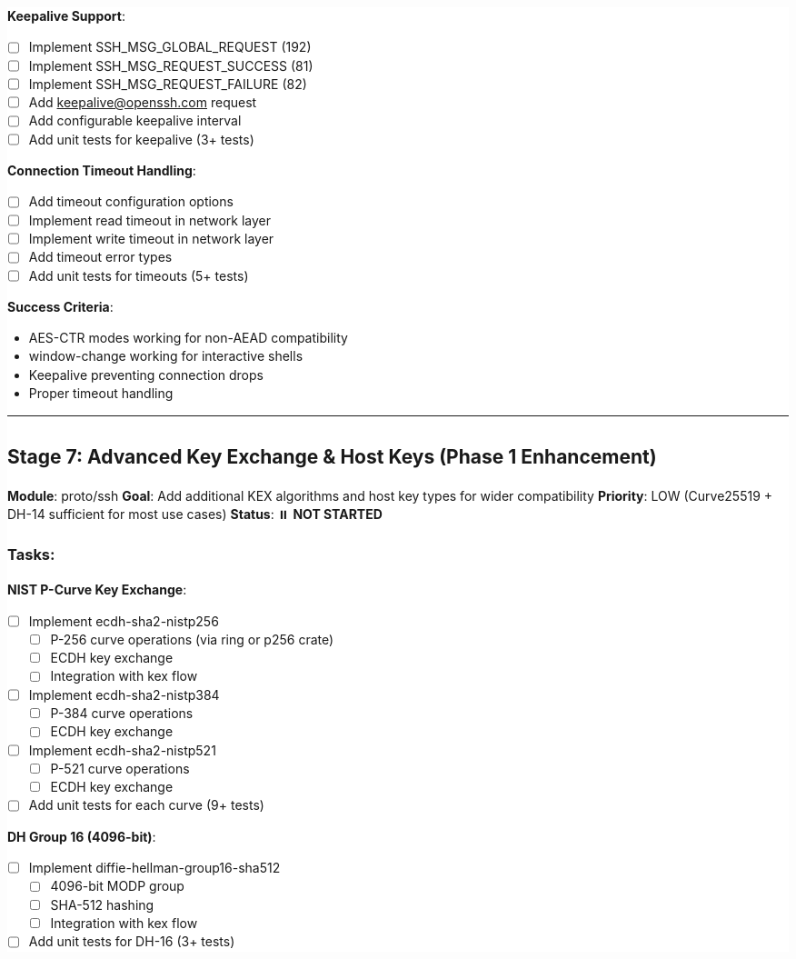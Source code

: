 **Keepalive Support**:
- [ ] Implement SSH_MSG_GLOBAL_REQUEST (192)
- [ ] Implement SSH_MSG_REQUEST_SUCCESS (81)
- [ ] Implement SSH_MSG_REQUEST_FAILURE (82)
- [ ] Add keepalive@openssh.com request
- [ ] Add configurable keepalive interval
- [ ] Add unit tests for keepalive (3+ tests)

**Connection Timeout Handling**:
- [ ] Add timeout configuration options
- [ ] Implement read timeout in network layer
- [ ] Implement write timeout in network layer
- [ ] Add timeout error types
- [ ] Add unit tests for timeouts (5+ tests)

**Success Criteria**:
- AES-CTR modes working for non-AEAD compatibility
- window-change working for interactive shells
- Keepalive preventing connection drops
- Proper timeout handling

---

## Stage 7: Advanced Key Exchange & Host Keys (Phase 1 Enhancement)

**Module**: proto/ssh
**Goal**: Add additional KEX algorithms and host key types for wider compatibility
**Priority**: LOW (Curve25519 + DH-14 sufficient for most use cases)
**Status**: ⏸️ **NOT STARTED**

### Tasks:

**NIST P-Curve Key Exchange**:
- [ ] Implement ecdh-sha2-nistp256
  - [ ] P-256 curve operations (via ring or p256 crate)
  - [ ] ECDH key exchange
  - [ ] Integration with kex flow
- [ ] Implement ecdh-sha2-nistp384
  - [ ] P-384 curve operations
  - [ ] ECDH key exchange
- [ ] Implement ecdh-sha2-nistp521
  - [ ] P-521 curve operations
  - [ ] ECDH key exchange
- [ ] Add unit tests for each curve (9+ tests)

**DH Group 16 (4096-bit)**:
- [ ] Implement diffie-hellman-group16-sha512
  - [ ] 4096-bit MODP group
  - [ ] SHA-512 hashing
  - [ ] Integration with kex flow
- [ ] Add unit tests for DH-16 (3+ tests)

